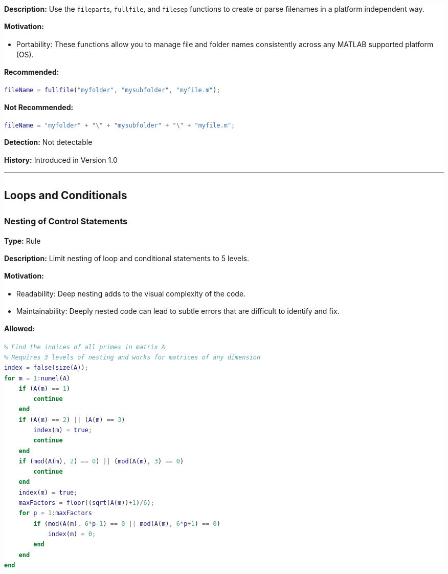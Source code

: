 **Description:** Use the `fileparts`, `fullfile`, and `filesep` functions to create or parse filenames in a platform independent way.

**Motivation:**

- Portability: These functions allow you to manage file and folder names consistently across any MATLAB supported platform (OS).

**Recommended:**

```matlab
fileName = fullfile("myfolder", "mysubfolder", "myfile.m");
```

**Not Recommended:**

```matlab
fileName = "myfolder" + "\" + "mysubfolder" + "\" + "myfile.m";
```

**Detection:** Not detectable

**History:** Introduced in Version 1.0

---

## Loops and Conditionals

### Nesting of Control Statements

**Type:** Rule

**Description:** Limit nesting of loop and conditional statements to 5 levels.

**Motivation:**

- Readability: Deep nesting adds to the visual complexity of the code.

- Maintainability: Deeply nested code can lead to subtle errors that are difficult to identify and fix.

**Allowed:**

```matlab
% Find the indices of all primes in matrix A
% Requires 3 levels of nesting and works for matrices of any dimension
index = false(size(A));
for m = 1:numel(A)
    if (A(m) == 1)
        continue
    end
    if (A(m) == 2) || (A(m) == 3)
        index(m) = true;
        continue
    end
    if (mod(A(m), 2) == 0) || (mod(A(m), 3) == 0)
        continue
    end
    index(m) = true;
    maxFactors = floor((sqrt(A(m))+1)/6);
    for p = 1:maxFactors
        if (mod(A(m), 6*p-1) == 0 || mod(A(m), 6*p+1) == 0)
            index(m) = 0;
        end
    end
end
```
